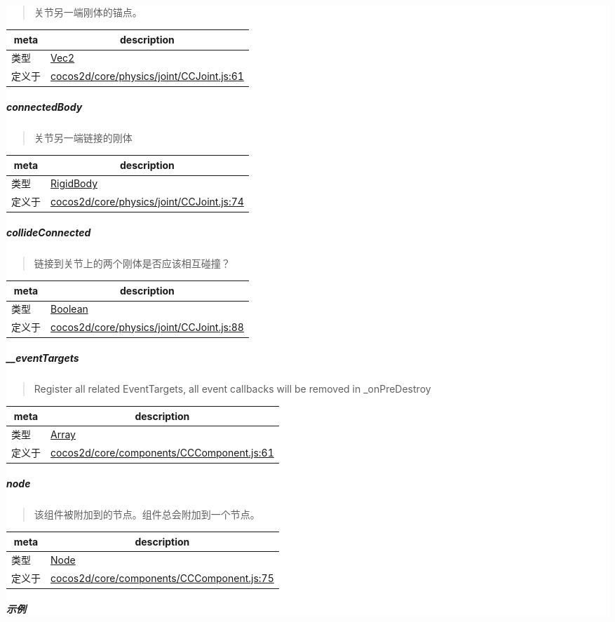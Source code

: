 > 关节另一端刚体的锚点。

| meta | description |
|------|-------------|
| 类型 | <a href="../classes/Vec2.html" class="crosslink">Vec2</a> |
| 定义于 | [cocos2d/core/physics/joint/CCJoint.js:61](https://github.com/cocos-creator/engine/blob/44d068bea8120146521ec334827cb5b67a7d9b8f/cocos2d/core/physics/joint/CCJoint.js#L61) |



##### connectedBody

> 关节另一端链接的刚体

| meta | description |
|------|-------------|
| 类型 | <a href="../classes/RigidBody.html" class="crosslink">RigidBody</a> |
| 定义于 | [cocos2d/core/physics/joint/CCJoint.js:74](https://github.com/cocos-creator/engine/blob/44d068bea8120146521ec334827cb5b67a7d9b8f/cocos2d/core/physics/joint/CCJoint.js#L74) |



##### collideConnected

> 链接到关节上的两个刚体是否应该相互碰撞？

| meta | description |
|------|-------------|
| 类型 | <a href="https://developer.mozilla.org/en/JavaScript/Reference/Global_Objects/Boolean" class="crosslink external" target="_blank">Boolean</a> |
| 定义于 | [cocos2d/core/physics/joint/CCJoint.js:88](https://github.com/cocos-creator/engine/blob/44d068bea8120146521ec334827cb5b67a7d9b8f/cocos2d/core/physics/joint/CCJoint.js#L88) |



##### __eventTargets

> Register all related EventTargets,
all event callbacks will be removed in _onPreDestroy

| meta | description |
|------|-------------|
| 类型 | <a href="https://developer.mozilla.org/en/JavaScript/Reference/Global_Objects/Array" class="crosslink external" target="_blank">Array</a> |
| 定义于 | [cocos2d/core/components/CCComponent.js:61](https://github.com/cocos-creator/engine/blob/44d068bea8120146521ec334827cb5b67a7d9b8f/cocos2d/core/components/CCComponent.js#L61) |



##### node

> 该组件被附加到的节点。组件总会附加到一个节点。

| meta | description |
|------|-------------|
| 类型 | <a href="../classes/Node.html" class="crosslink">Node</a> |
| 定义于 | [cocos2d/core/components/CCComponent.js:75](https://github.com/cocos-creator/engine/blob/44d068bea8120146521ec334827cb5b67a7d9b8f/cocos2d/core/components/CCComponent.js#L75) |

##### 示例
